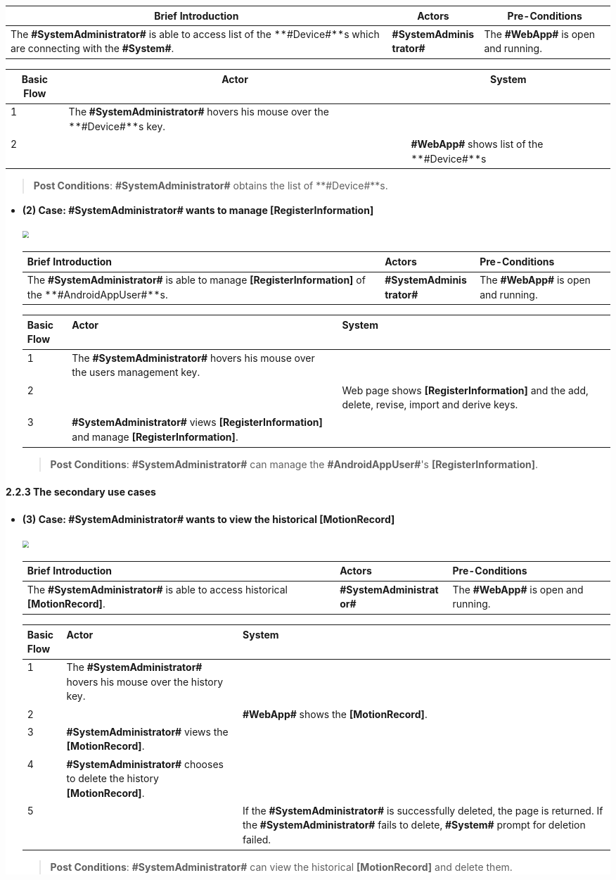   | **Brief Introduction**                                       | **Actors**                | **Pre-Conditions**                    |
  | ------------------------------------------------------------ | ------------------------- | ------------------------------------- |
  | The **#SystemAdministrator#** is able to access list of the **#Device#**s which are connecting with the **#System#**. | **#SystemAdministrator#** | The **#WebApp#** is open and running. |
  
  | Basic Flow | Actor                                                        | System                                       |
  | ---------- | ------------------------------------------------------------ | -------------------------------------------- |
  | 1          | The **#SystemAdministrator#** hovers his mouse over the **#Device#**s key. |                                              |
  | 2          |                                                              | **#WebApp#** shows list of the **#Device#**s |
  
  > **Post Conditions**: **#SystemAdministrator#** obtains the list of **#Device#**s.
  
- **(2) Case: #SystemAdministrator# wants to manage [RegisterInformation]**

  <img src="D:\OneDrive\文档\GitHub\atoposyz.github.io\project\RA\pic\ManageRegisterInfo.png" style="zoom:60%;" />
  
  | **Brief Introduction**                                       | **Actors**                | **Pre-Conditions**                    |
  | ------------------------------------------------------------ | ------------------------- | ------------------------------------- |
  | The **#SystemAdministrator#** is able to manage **[RegisterInformation]** of the **#AndroidAppUser#**s. | **#SystemAdministrator#** | The **#WebApp#** is open and running. |
  
  | **Basic Flow** | Actor                                                        | System                                                       |
  | -------------- | ------------------------------------------------------------ | ------------------------------------------------------------ |
  | 1              | The **#SystemAdministrator#** hovers his mouse over the users management key. |                                                              |
  | 2              |                                                              | Web page shows **[RegisterInformation]** and the add, delete, revise, import and derive keys. |
  | 3              | **#SystemAdministrator#** views **[RegisterInformation]** and manage **[RegisterInformation]**. |                                                              |
  
  > **Post Conditions**: **#SystemAdministrator#** can manage the  **#AndroidAppUser#**'s **[RegisterInformation]**.

#### 2.2.3 The secondary use cases

- **(3) Case: #SystemAdministrator# wants to view the historical [MotionRecord]**

  <img src="D:\OneDrive\文档\GitHub\atoposyz.github.io\project\RA\pic\ViewData.png" style="zoom:60%;" />
  
  | **Brief Introduction**                                       | **Actors**                | **Pre-Conditions**                    |
  | ------------------------------------------------------------ | ------------------------- | ------------------------------------- |
  | The **#SystemAdministrator#** is able to access historical **[MotionRecord]**. | **#SystemAdministrator#** | The **#WebApp#** is open and running. |
  
  | **Basic Flow** | Actor                                                        | System                                                       |
  | -------------- | ------------------------------------------------------------ | ------------------------------------------------------------ |
  | 1              | The **#SystemAdministrator#** hovers his mouse over the history key. |                                                              |
  | 2              |                                                              | **#WebApp#** shows the **[MotionRecord]**.                   |
  | 3              | **#SystemAdministrator#** views the **[MotionRecord]**.      |                                                              |
  | 4              | **#SystemAdministrator#** chooses to delete the history **[MotionRecord]**. |                                                              |
  | 5              |                                                              | If the **#SystemAdministrator#** is successfully deleted, the page is returned. If the **#SystemAdministrator#** fails to delete, **#System#** prompt for deletion failed. |
  
  > **Post Conditions**: **#SystemAdministrator#** can view the historical **[MotionRecord]** and delete them.
